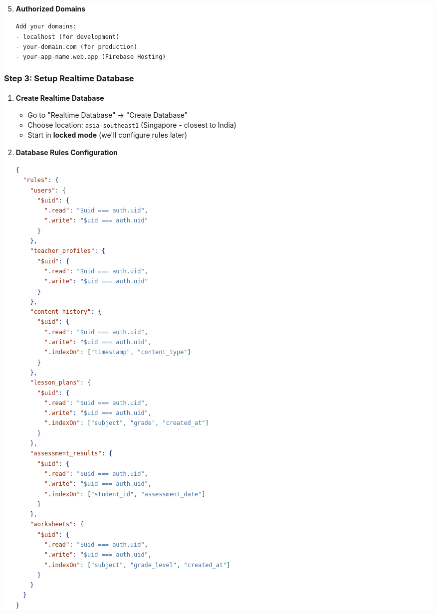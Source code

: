 5. **Authorized Domains**
   ```
   Add your domains:
   - localhost (for development)
   - your-domain.com (for production)
   - your-app-name.web.app (Firebase Hosting)
   ```

### Step 3: Setup Realtime Database

1. **Create Realtime Database**
   - Go to "Realtime Database" → "Create Database"
   - Choose location: `asia-southeast1` (Singapore - closest to India)
   - Start in **locked mode** (we'll configure rules later)

2. **Database Rules Configuration**
   ```json
   {
     "rules": {
       "users": {
         "$uid": {
           ".read": "$uid === auth.uid",
           ".write": "$uid === auth.uid"
         }
       },
       "teacher_profiles": {
         "$uid": {
           ".read": "$uid === auth.uid",
           ".write": "$uid === auth.uid"
         }
       },
       "content_history": {
         "$uid": {
           ".read": "$uid === auth.uid",
           ".write": "$uid === auth.uid",
           ".indexOn": ["timestamp", "content_type"]
         }
       },
       "lesson_plans": {
         "$uid": {
           ".read": "$uid === auth.uid",
           ".write": "$uid === auth.uid",
           ".indexOn": ["subject", "grade", "created_at"]
         }
       },
       "assessment_results": {
         "$uid": {
           ".read": "$uid === auth.uid",
           ".write": "$uid === auth.uid",
           ".indexOn": ["student_id", "assessment_date"]
         }
       },
       "worksheets": {
         "$uid": {
           ".read": "$uid === auth.uid",
           ".write": "$uid === auth.uid",
           ".indexOn": ["subject", "grade_level", "created_at"]
         }
       }
     }
   }
   ```
